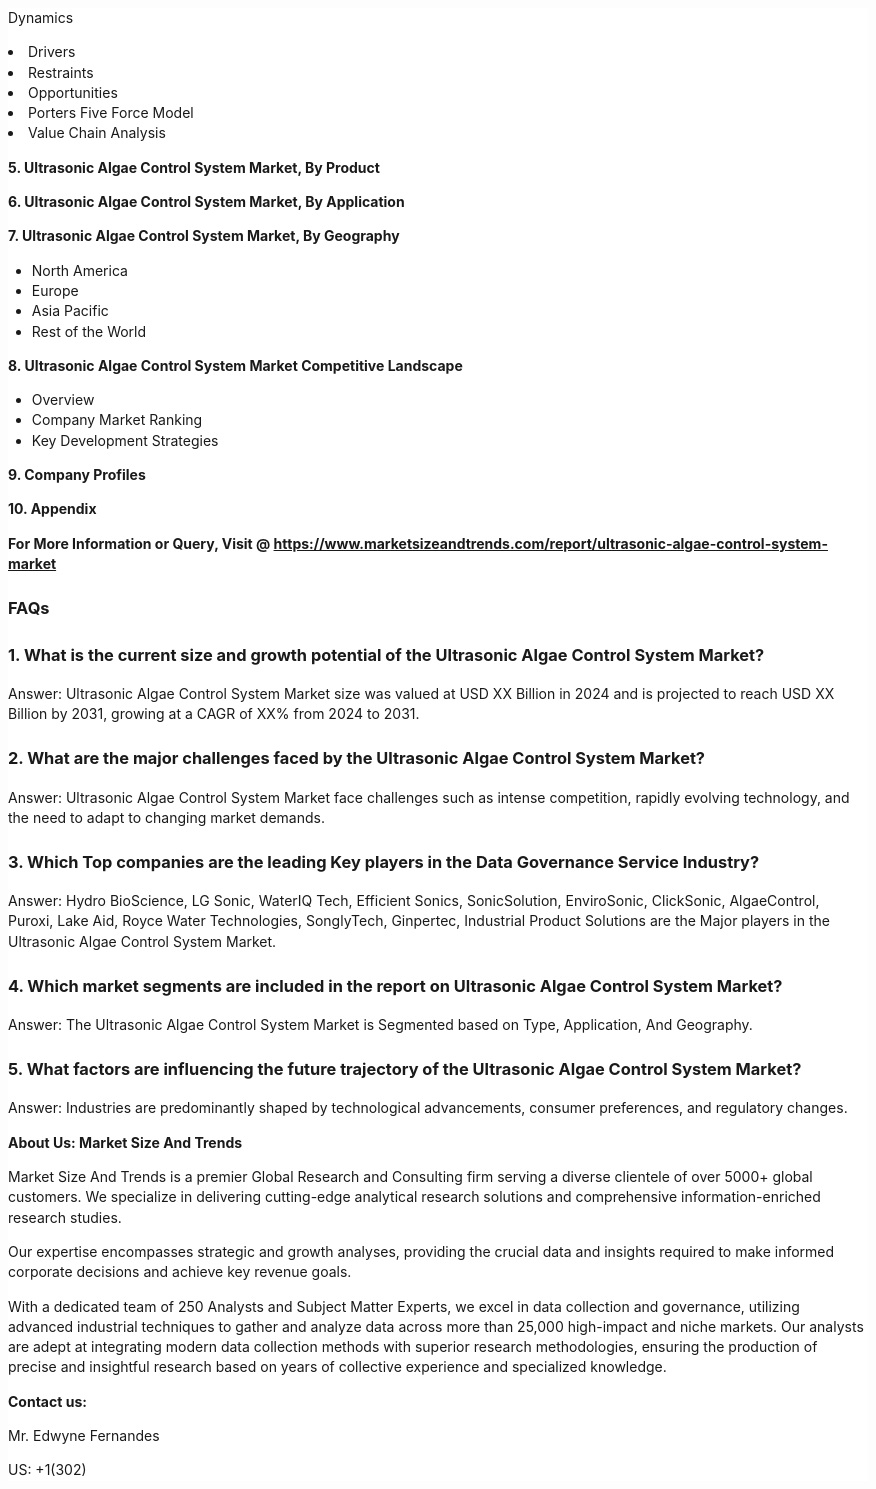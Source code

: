 Dynamics</span></li><li><span class="">Drivers</span></li><li><span class="">Restraints</span></li><li><span class="">Opportunities</span></li><li><span class="">Porters Five Force Model</span></li><li><span class="">Value Chain Analysis</span></li></ul></div><div class="" data-test-id=""><p><strong><span class="">5. Ultrasonic Algae Control System Market, By Product</span></strong></p></div><div class="" data-test-id=""><p><strong><span class="">6. Ultrasonic Algae Control System Market, By Application</span></strong></p></div><div class="" data-test-id=""><p><strong><span class="">7. Ultrasonic Algae Control System Market, By Geography</span></strong></p></div><div class="" data-test-id=""><ul><li><span class="">North America</span></li><li><span class="">Europe</span></li><li><span class="">Asia Pacific</span></li><li><span class="">Rest of the World</span></li></ul></div><div class="" data-test-id=""><p><strong><span class="">8. Ultrasonic Algae Control System Market Competitive Landscape</span></strong></p></div><div class="" data-test-id=""><ul><li><span class="">Overview</span></li><li><span class="">Company Market Ranking</span></li><li><span class="">Key Development Strategies</span></li></ul></div><div class="" data-test-id=""><p><strong><span class="">9. Company Profiles</span></strong></p></div><div class="" data-test-id=""><p><strong><span class="">10. Appendix</span></strong></p></div><div class="" data-test-id=""><p><strong><span class="">For More Information or Query, Visit @ <a href="https://www.marketsizeandtrends.com/report/ultrasonic-algae-control-system-market" target="_blank">https://www.marketsizeandtrends.com/report/ultrasonic-algae-control-system-market</a></span></strong></p></div><div class="" data-test-id=""><div class="article-main__content" data-test-id="publishing-text-block"><h3><strong><span class="">FAQs</span></strong></h3></div><div class="article-main__content" data-test-id="publishing-text-block"><h3><span class="">1. What is the current size and growth potential of the Ultrasonic Algae Control System Market?</span></h3></div><div class="article-main__content" data-test-id="publishing-text-block"><p><span class="font-[700]">Answer</span><span class="">: Ultrasonic Algae Control System Market size was valued at USD XX Billion in 2024 and is projected to reach USD XX Billion by 2031, growing at a CAGR of XX% from 2024 to 2031.</span></p></div><div class="article-main__content" data-test-id="publishing-text-block"><h3><span class="">2. What are the major challenges faced by the Ultrasonic Algae Control System Market?</span></h3></div><div class="article-main__content" data-test-id="publishing-text-block"><p><span class="font-[700]">Answer</span><span class="">: Ultrasonic Algae Control System Market face challenges such as intense competition, rapidly evolving technology, and the need to adapt to changing market demands.</span></p></div><div class="article-main__content" data-test-id="publishing-text-block"><h3><span class="">3. Which Top companies are the leading Key players in the Data Governance Service Industry?</span></h3></div><div class="article-main__content" data-test-id="publishing-text-block"><p><span class="font-[700]">Answer</span><span class="">: Hydro BioScience, LG Sonic, WaterIQ Tech, Efficient Sonics, SonicSolution, EnviroSonic, ClickSonic, AlgaeControl, Puroxi, Lake Aid, Royce Water Technologies, SonglyTech, Ginpertec, Industrial Product Solutions are the Major players in the Ultrasonic Algae Control System Market.</span></p></div><div class="article-main__content" data-test-id="publishing-text-block"><h3><span class="">4. Which market segments are included in the report on Ultrasonic Algae Control System Market?</span></h3></div><div class="article-main__content" data-test-id="publishing-text-block"><p><span class="font-[700]">Answer</span><span class="">: The Ultrasonic Algae Control System Market is Segmented based on Type, Application, And Geography.</span></p></div><div class="article-main__content" data-test-id="publishing-text-block"><h3><span class="">5. What factors are influencing the future trajectory of the Ultrasonic Algae Control System Market?</span></h3></div><div class="article-main__content" data-test-id="publishing-text-block"><p><span class="font-[700]">Answer:</span><span class="">&nbsp;Industries are predominantly shaped by technological advancements, consumer preferences, and regulatory changes.</span></p></div><p><strong><span class="">About Us: Market Size And Trends</span></strong></p></div><div class="" data-test-id=""><p><span class="">Market Size And Trends is a premier Global Research and Consulting firm serving a diverse clientele of over 5000+ global customers. We specialize in delivering cutting-edge analytical research solutions and comprehensive information-enriched research studies.</span></p></div><div class="" data-test-id=""><p><span class="">Our expertise encompasses strategic and growth analyses, providing the crucial data and insights required to make informed corporate decisions and achieve key revenue goals.</span></p></div><div class="" data-test-id=""><p><span class="">With a dedicated team of 250 Analysts and Subject Matter Experts, we excel in data collection and governance, utilizing advanced industrial techniques to gather and analyze data across more than 25,000 high-impact and niche markets. Our analysts are adept at integrating modern data collection methods with superior research methodologies, ensuring the production of precise and insightful research based on years of collective experience and specialized knowledge.</span></p></div><div class="" data-test-id=""><p><strong><span class="">Contact us:</span></strong></p></div><div class="" data-test-id=""><p><span class="">Mr. Edwyne Fernandes</span></p></div><div class="" data-test-id=""><p><span class="">US: +1(302)